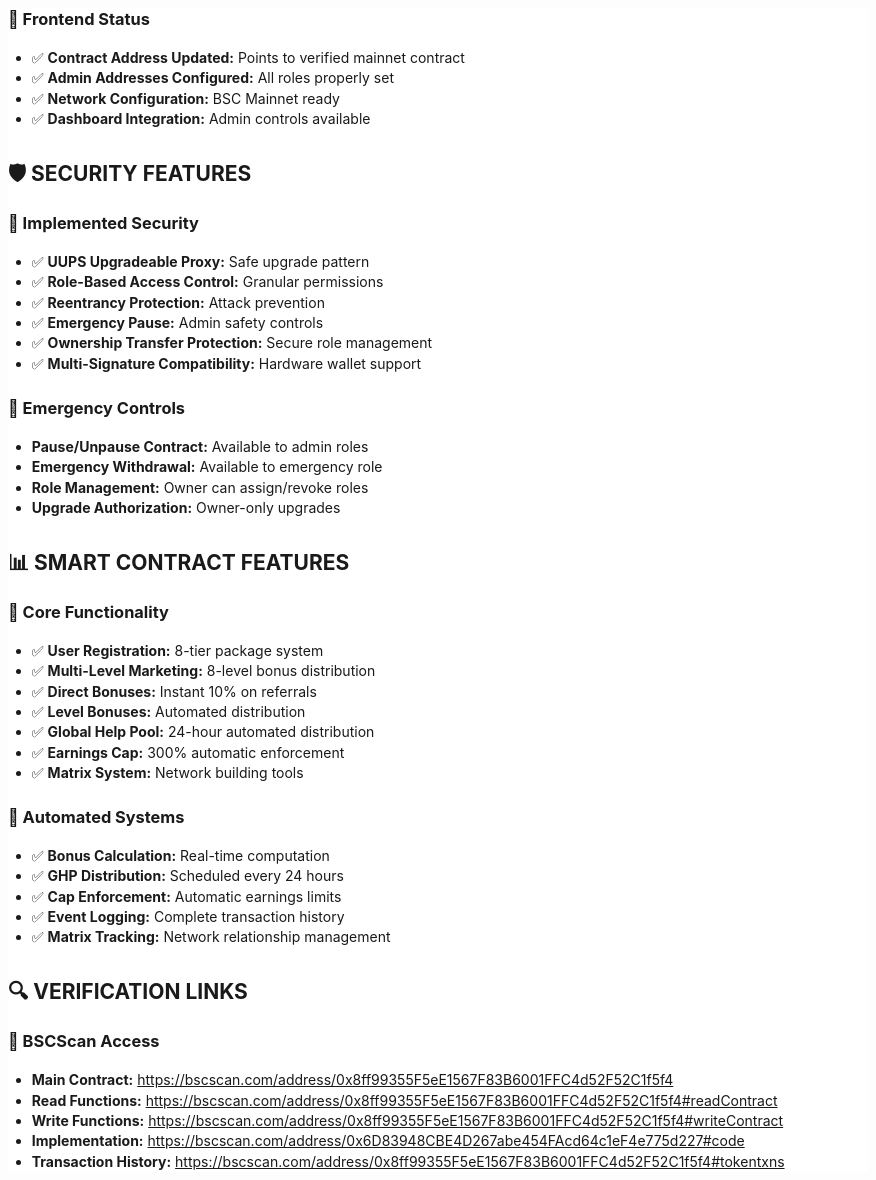 ### 📱 Frontend Status
- ✅ **Contract Address Updated:** Points to verified mainnet contract
- ✅ **Admin Addresses Configured:** All roles properly set
- ✅ **Network Configuration:** BSC Mainnet ready
- ✅ **Dashboard Integration:** Admin controls available

## 🛡️ SECURITY FEATURES

### 🔐 Implemented Security
- ✅ **UUPS Upgradeable Proxy:** Safe upgrade pattern
- ✅ **Role-Based Access Control:** Granular permissions
- ✅ **Reentrancy Protection:** Attack prevention
- ✅ **Emergency Pause:** Admin safety controls
- ✅ **Ownership Transfer Protection:** Secure role management
- ✅ **Multi-Signature Compatibility:** Hardware wallet support

### 🚨 Emergency Controls
- **Pause/Unpause Contract:** Available to admin roles
- **Emergency Withdrawal:** Available to emergency role
- **Role Management:** Owner can assign/revoke roles
- **Upgrade Authorization:** Owner-only upgrades

## 📊 SMART CONTRACT FEATURES

### 🎯 Core Functionality
- ✅ **User Registration:** 8-tier package system
- ✅ **Multi-Level Marketing:** 8-level bonus distribution
- ✅ **Direct Bonuses:** Instant 10% on referrals
- ✅ **Level Bonuses:** Automated distribution
- ✅ **Global Help Pool:** 24-hour automated distribution
- ✅ **Earnings Cap:** 300% automatic enforcement
- ✅ **Matrix System:** Network building tools

### 🤖 Automated Systems
- ✅ **Bonus Calculation:** Real-time computation
- ✅ **GHP Distribution:** Scheduled every 24 hours
- ✅ **Cap Enforcement:** Automatic earnings limits
- ✅ **Event Logging:** Complete transaction history
- ✅ **Matrix Tracking:** Network relationship management

## 🔍 VERIFICATION LINKS

### 📱 BSCScan Access
- **Main Contract:** https://bscscan.com/address/0x8ff99355F5eE1567F83B6001FFC4d52F52C1f5f4
- **Read Functions:** https://bscscan.com/address/0x8ff99355F5eE1567F83B6001FFC4d52F52C1f5f4#readContract
- **Write Functions:** https://bscscan.com/address/0x8ff99355F5eE1567F83B6001FFC4d52F52C1f5f4#writeContract
- **Implementation:** https://bscscan.com/address/0x6D83948CBE4D267abe454FAcd64c1eF4e775d227#code
- **Transaction History:** https://bscscan.com/address/0x8ff99355F5eE1567F83B6001FFC4d52F52C1f5f4#tokentxns
